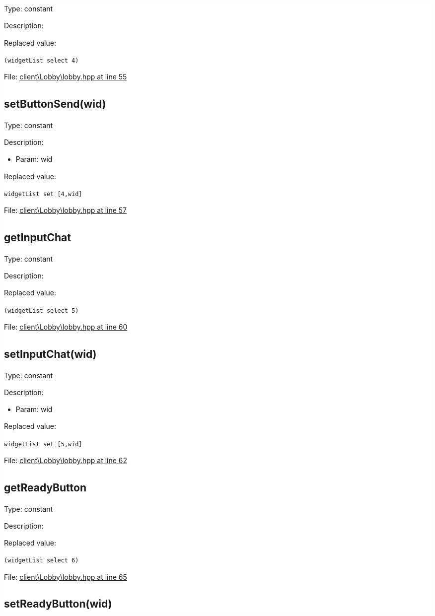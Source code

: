 Type: constant

Description: 


Replaced value:
```sqf
(widgetList select 4)
```
File: [client\Lobby\lobby.hpp at line 55](../../../Src/client/Lobby/lobby.hpp#L55)
## setButtonSend(wid)

Type: constant

Description: 
- Param: wid

Replaced value:
```sqf
widgetList set [4,wid]
```
File: [client\Lobby\lobby.hpp at line 57](../../../Src/client/Lobby/lobby.hpp#L57)
## getInputChat

Type: constant

Description: 


Replaced value:
```sqf
(widgetList select 5)
```
File: [client\Lobby\lobby.hpp at line 60](../../../Src/client/Lobby/lobby.hpp#L60)
## setInputChat(wid)

Type: constant

Description: 
- Param: wid

Replaced value:
```sqf
widgetList set [5,wid]
```
File: [client\Lobby\lobby.hpp at line 62](../../../Src/client/Lobby/lobby.hpp#L62)
## getReadyButton

Type: constant

Description: 


Replaced value:
```sqf
(widgetList select 6)
```
File: [client\Lobby\lobby.hpp at line 65](../../../Src/client/Lobby/lobby.hpp#L65)
## setReadyButton(wid)
